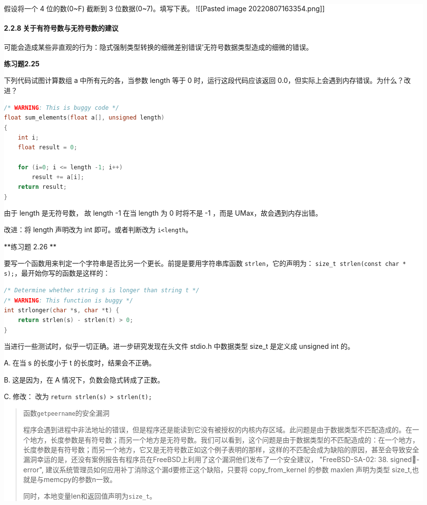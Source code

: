 假设将一个 4 位的数(0~F) 截断到 3 位数据(0~7)。填写下表。
![[Pasted image 20220807163354.png]]



#### 2.2.8 关于有符号数与无符号数的建议

可能会造成某些非直观的行为：隐式强制类型转换的细微差别错误’无符号数据类型造成的细微的错误。

**练习题2.25**

下列代码试图计算数组 a 中所有元的各，当参数 length 等于 0 时，运行这段代码应该返回 0.0，但实际上会遇到内存错误。为什么？改进？

```C
/* WARNING: This is buggy code */
float sum_elements(float a[], unsigned length)
{
    int i;
    float result = 0;
    
    for (i=0; i <= length -1; i++)
        result += a[i];
    return result;
}
```

由于 length 是无符号数， 故 length -1 在当 length 为 0 时将不是 -1 ，而是 UMax，故会遇到内存出错。

改进：将 length 声明改为 int 即可。或者判断改为 `i<length`。

**练习题 2.26 **

要写一个函数用来判定一个字符串是否比另一个更长。前提是要用字符串库函数 `strlen`，它的声明为： `size_t strlen(const char *s);`，最开始你写的函数是这样的：

```C
/* Determine whether string s is longer than string t */
/* WARNING: This function is buggy */
int strlonger(char *s, char *t) {
    return strlen(s) - strlen(t) > 0;
}
```

当进行一些测试时，似乎一切正确。进一步研究发现在头文件 stdio.h 中数据类型 size_t 是定义成 unsigned int 的。

A. 在当 s 的长度小于 t 的长度时，结果会不正确。

B. 这是因为，在 A 情况下，负数会隐式转成了正数。

C. 修改： 改为 `return strlen(s) > strlen(t);`

> 函数`getpeername`的安全漏洞
>
> 程序会遇到进程中非法地址的错误，但是程序还是能读到它没有被授权的内核内存区域。此问题是由于数据类型不匹配造成的。在一个地方，长度参数是有符号数；而另一个地方是无符号数。我们可以看到，这个问题是由于数据类型的不匹配造成的：在一个地方，长度参数是有符号数；而另一个地方，它又是无符号数正如这个例子表明的那样，这样的不匹配会成为缺陷的原因，甚至会导致安全漏洞幸运的是，还没有案例报告有程序员在FreeBSD上利用了这个漏洞他们发布了一个安全建议， "FreeBSD-SA-02: 38. signed-error", 建议系统管理员如何应用补丁消除这个漏d要修正这个缺陷，只要将 copy_from_kernel 的参数 maxlen 声明为类型 size_t,也就是与memcpy的参数n一致。
>
> 同时，本地变量len和返回值声明为`size_t`。
